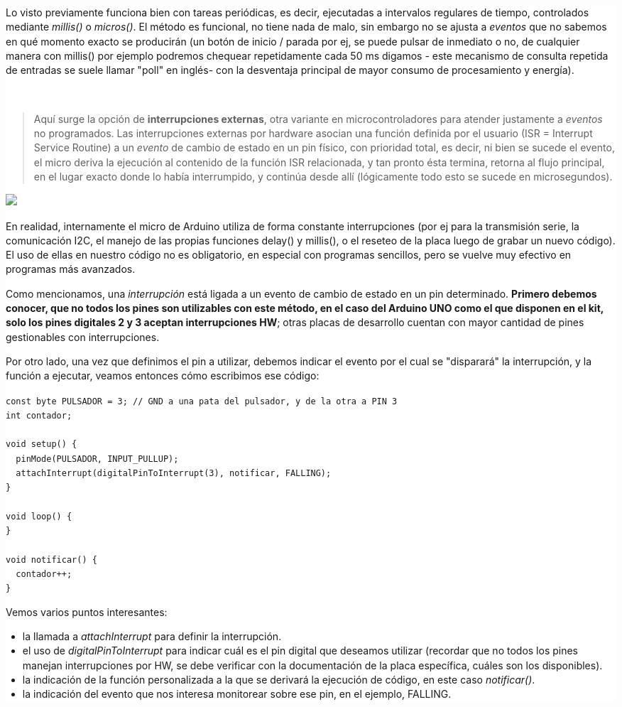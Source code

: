 Lo visto previamente funciona bien con tareas periódicas, es decir, ejecutadas a intervalos regulares de tiempo, controlados mediante <i>millis()</i> o <i>micros()</i>. El método es funcional, no tiene nada de malo, sin embargo no se ajusta a <i>eventos</i> que no sabemos en qué momento exacto se producirán (un botón de inicio / parada por ej, se puede pulsar de inmediato o no, de cualquier manera con millis() por ejemplo podremos chequear repetidamente cada 50 ms digamos - este mecanismo de consulta repetida de entradas se suele llamar "poll" en inglés- con la desventaja principal de mayor consumo de procesamiento y energía).

<p>&nbsp;</p>

> Aquí surge la opción de <b>interrupciones externas</b>, otra variante en microcontroladores para atender justamente a <i>eventos</i> no programados. Las interrupciones externas por hardware asocian una función definida por el usuario (ISR = Interrupt Service Routine) a un <i>evento</i> de cambio de estado en un pin físico, con prioridad total, es decir, ni bien se sucede el evento, el micro deriva la ejecución al contenido de la función ISR relacionada, y tan pronto ésta termina, retorna al flujo principal, en el lugar exacto donde lo había interrumpido, y continúa desde allí (lógicamente todo esto se sucede en microsegundos).

<img src="https://cdn-learn.adafruit.com/assets/assets/000/021/334/medium640/components_interrupt.png?1416523011" width="400">

En realidad, internamente el micro de Arduino utiliza de forma constante interrupciones (por ej para la transmisión serie, la comunicación I2C, el manejo de las propias funciones delay() y millis(), o el reseteo de la placa luego de grabar un nuevo código). El uso de ellas en nuestro código no es obligatorio, en especial con programas sencillos, pero se vuelve muy efectivo en programas más avanzados.

Como mencionamos, una <i>interrupción</i> está ligada a un evento de cambio de estado en un pin determinado. <b>Primero debemos conocer, que no todos los pines son utilizables con este método, en el caso del Arduino UNO como el que disponen en el kit, solo los pines digitales 2 y 3 aceptan interrupciones HW</b>; otras placas de desarrollo cuentan con mayor cantidad de pines gestionables con interrupciones.

Por otro lado, una vez que definimos el pin a utilizar, debemos indicar el evento por el cual se "disparará" la interrupción, y la función a ejecutar, veamos entonces cómo escribimos ese código:

```
const byte PULSADOR = 3; // GND a una pata del pulsador, y de la otra a PIN 3
int contador;

void setup() {
  pinMode(PULSADOR, INPUT_PULLUP);
  attachInterrupt(digitalPinToInterrupt(3), notificar, FALLING);
}

void loop() {
}

void notificar() {
  contador++;
}
```

Vemos varios puntos interesantes:

* la llamada a <i>attachInterrupt</i> para definir la interrupción.
* el uso de <i>digitalPinToInterrupt</i> para indicar cuál es el pin digital que deseamos utilizar (recordar que no todos los pines manejan interrupciones por HW, se debe verificar con la documentación de la placa específica, cuáles son los disponibles).
* la indicación de la función personalizada a la que se derivará la ejecución de código, en este caso <i>notificar()</i>.
* la indicación del evento que nos interesa monitorear sobre ese pin, en el ejemplo, FALLING.
